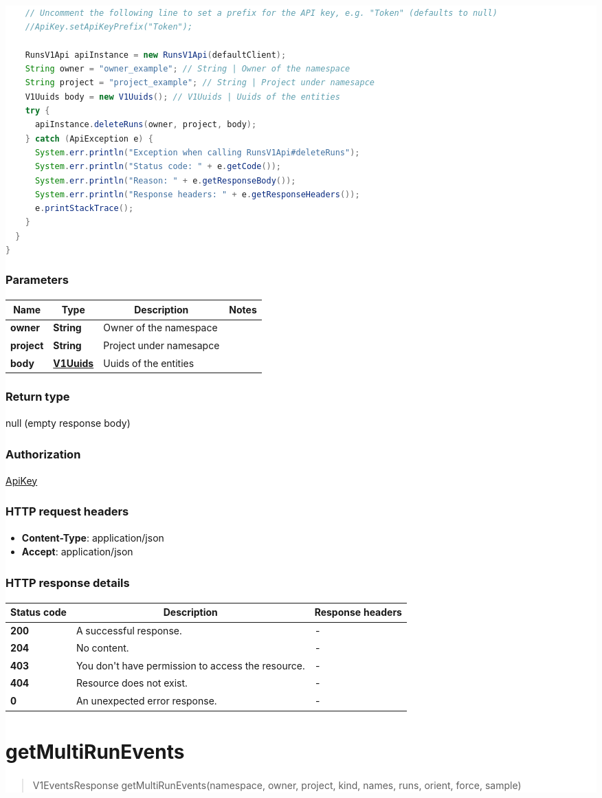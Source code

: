 ```java
    // Uncomment the following line to set a prefix for the API key, e.g. "Token" (defaults to null)
    //ApiKey.setApiKeyPrefix("Token");

    RunsV1Api apiInstance = new RunsV1Api(defaultClient);
    String owner = "owner_example"; // String | Owner of the namespace
    String project = "project_example"; // String | Project under namesapce
    V1Uuids body = new V1Uuids(); // V1Uuids | Uuids of the entities
    try {
      apiInstance.deleteRuns(owner, project, body);
    } catch (ApiException e) {
      System.err.println("Exception when calling RunsV1Api#deleteRuns");
      System.err.println("Status code: " + e.getCode());
      System.err.println("Reason: " + e.getResponseBody());
      System.err.println("Response headers: " + e.getResponseHeaders());
      e.printStackTrace();
    }
  }
}
```

### Parameters

Name | Type | Description  | Notes
------------- | ------------- | ------------- | -------------
 **owner** | **String**| Owner of the namespace |
 **project** | **String**| Project under namesapce |
 **body** | [**V1Uuids**](V1Uuids.md)| Uuids of the entities |

### Return type

null (empty response body)

### Authorization

[ApiKey](../README.md#ApiKey)

### HTTP request headers

 - **Content-Type**: application/json
 - **Accept**: application/json

### HTTP response details
| Status code | Description | Response headers |
|-------------|-------------|------------------|
**200** | A successful response. |  -  |
**204** | No content. |  -  |
**403** | You don&#39;t have permission to access the resource. |  -  |
**404** | Resource does not exist. |  -  |
**0** | An unexpected error response. |  -  |

<a name="getMultiRunEvents"></a>
# **getMultiRunEvents**
> V1EventsResponse getMultiRunEvents(namespace, owner, project, kind, names, runs, orient, force, sample)
